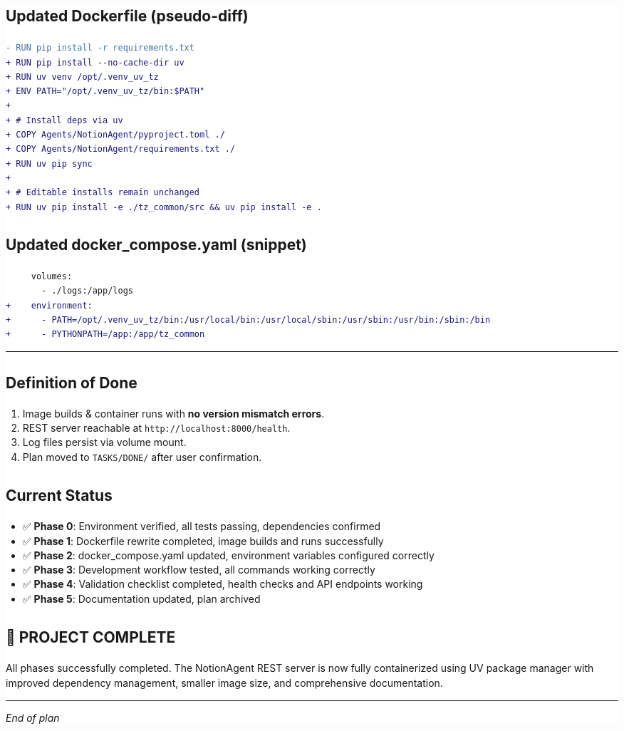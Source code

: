## Updated Dockerfile (pseudo-diff)
```diff
- RUN pip install -r requirements.txt
+ RUN pip install --no-cache-dir uv
+ RUN uv venv /opt/.venv_uv_tz
+ ENV PATH="/opt/.venv_uv_tz/bin:$PATH"
+
+ # Install deps via uv
+ COPY Agents/NotionAgent/pyproject.toml ./
+ COPY Agents/NotionAgent/requirements.txt ./
+ RUN uv pip sync
+
+ # Editable installs remain unchanged
+ RUN uv pip install -e ./tz_common/src && uv pip install -e .
```

## Updated docker_compose.yaml (snippet)
```diff
     volumes:
       - ./logs:/app/logs
+    environment:
+      - PATH=/opt/.venv_uv_tz/bin:/usr/local/bin:/usr/local/sbin:/usr/sbin:/usr/bin:/sbin:/bin
+      - PYTHONPATH=/app:/app/tz_common
```

---

## Definition of Done
1. Image builds & container runs with **no version mismatch errors**.
2. REST server reachable at `http://localhost:8000/health`.
3. Log files persist via volume mount.
4. Plan moved to `TASKS/DONE/` after user confirmation.

## Current Status
- ✅ **Phase 0**: Environment verified, all tests passing, dependencies confirmed
- ✅ **Phase 1**: Dockerfile rewrite completed, image builds and runs successfully
- ✅ **Phase 2**: docker_compose.yaml updated, environment variables configured correctly
- ✅ **Phase 3**: Development workflow tested, all commands working correctly
- ✅ **Phase 4**: Validation checklist completed, health checks and API endpoints working
- ✅ **Phase 5**: Documentation updated, plan archived

## 🎉 PROJECT COMPLETE
All phases successfully completed. The NotionAgent REST server is now fully containerized using UV package manager with improved dependency management, smaller image size, and comprehensive documentation.

---
*End of plan* 